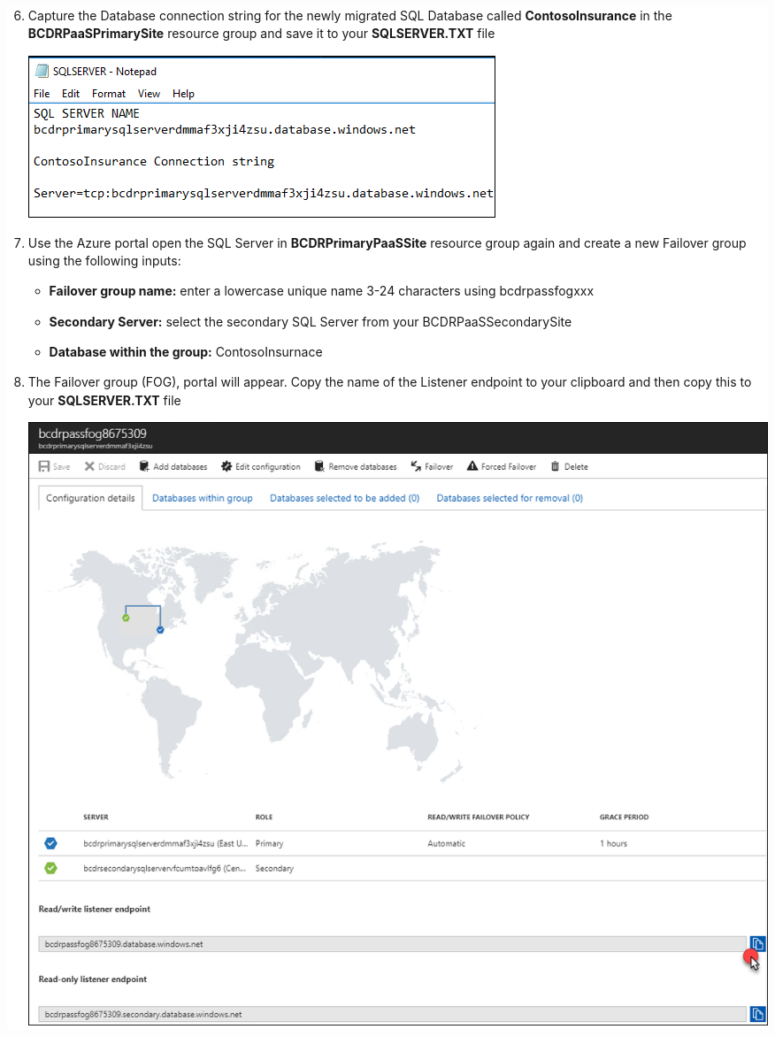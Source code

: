 6.  Capture the Database connection string for the newly migrated SQL Database called **ContosoInsurance** in the **BCDRPaaSPrimarySite** resource group and save it to your **SQLSERVER.TXT** file

    ![The Database connection string for the newly migrated ContosoInsurance SQL Database displays in Notepad.](images/Hands-onlabunguided-Businesscontinuityanddisasterrecoveryimages/media/image99.png "Notepad")

7.  Use the Azure portal open the SQL Server in **BCDRPrimaryPaaSSite** resource group again and create a new Failover group using the following inputs:

    -   **Failover group name:** enter a lowercase unique name 3-24 characters using bcdrpassfogxxx

    -   **Secondary Server:** select the secondary SQL Server from your BCDRPaaSSecondarySite

    -   **Database within the group:** ContosoInsurnace

8.  The Failover group (FOG), portal will appear. Copy the name of the Listener endpoint to your clipboard and then copy this to your **SQLSERVER.TXT** file

    ![On the Configuration details tab, a map displays with dots marking the two server locations.](images/Hands-onlabunguided-Businesscontinuityanddisasterrecoveryimages/media/image100.png "Configuration details tab")
